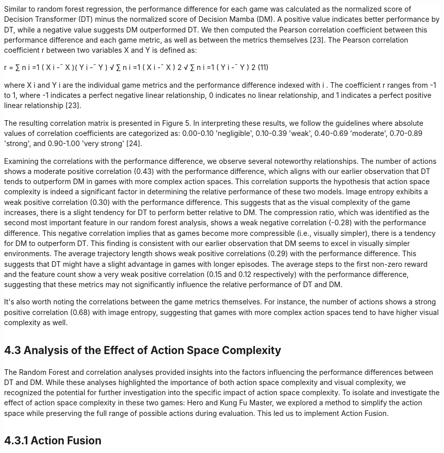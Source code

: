 

Similar to random forest regression, the performance difference for each game was calculated as the normalized score of Decision Transformer (DT) minus the normalized score of Decision Mamba (DM). A positive value indicates better performance by DT, while a negative value suggests DM outperformed DT. We then computed the Pearson correlation coefficient between this performance difference and each game metric, as well as between the metrics themselves [23]. The Pearson correlation coefficient r between two variables X and Y is defined as:

r = ∑ n i =1 ( X i -¯ X )( Y i -¯ Y ) √ ∑ n i =1 ( X i -¯ X ) 2 √ ∑ n i =1 ( Y i -¯ Y ) 2 (11)

where X i and Y i are the individual game metrics and the performance difference indexed with i . The coefficient r ranges from -1 to 1, where -1 indicates a perfect negative linear relationship, 0 indicates no linear relationship, and 1 indicates a perfect positive linear relationship [23].

The resulting correlation matrix is presented in Figure 5. In interpreting these results, we follow the guidelines where absolute values of correlation coefficients are categorized as: 0.00-0.10 'negligible', 0.10-0.39 'weak', 0.40-0.69 'moderate', 0.70-0.89 'strong', and 0.90-1.00 'very strong' [24].

Examining the correlations with the performance difference, we observe several noteworthy relationships. The number of actions shows a moderate positive correlation (0.43) with the performance difference, which aligns with our earlier observation that DT tends to outperform DM in games with more complex action spaces. This correlation supports the hypothesis that action space complexity is indeed a significant factor in determining the relative performance of these two models. Image entropy exhibits a weak positive correlation (0.30) with the performance difference. This suggests that as the visual complexity of the game increases, there is a slight tendency for DT to perform better relative to DM. The compression ratio, which was identified as the second most important feature in our random forest analysis, shows a weak negative correlation (-0.28) with the performance difference. This negative correlation implies that as games become more compressible (i.e., visually simpler), there is a tendency for DM to outperform DT. This finding is consistent with our earlier observation that DM seems to excel in visually simpler environments. The average trajectory length shows weak positive correlations (0.29) with the performance difference. This suggests that DT might have a slight advantage in games with longer episodes. The average steps to the first non-zero reward and the feature count show a very weak positive correlation (0.15 and 0.12 respectively) with the performance difference, suggesting that these metrics may not significantly influence the relative performance of DT and DM.

It's also worth noting the correlations between the game metrics themselves. For instance, the number of actions shows a strong positive correlation (0.68) with image entropy, suggesting that games with more complex action spaces tend to have higher visual complexity as well.

## 4.3 Analysis of the Effect of Action Space Complexity

The Random Forest and correlation analyses provided insights into the factors influencing the performance differences between DT and DM. While these analyses highlighted the importance of both action space complexity and visual complexity, we recognized the potential for further investigation into the specific impact of action space complexity. To isolate and investigate the effect of action space complexity in these two games: Hero and Kung Fu Master, we explored a method to simplify the action space while preserving the full range of possible actions during evaluation. This led us to implement Action Fusion.

## 4.3.1 Action Fusion
